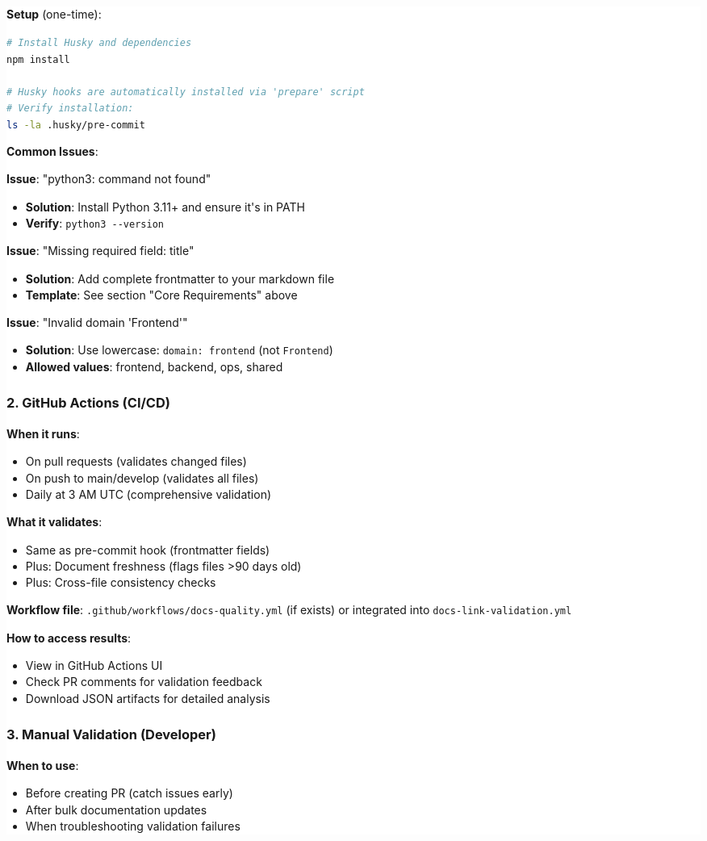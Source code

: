 **Setup** (one-time):

```bash
# Install Husky and dependencies
npm install

# Husky hooks are automatically installed via 'prepare' script
# Verify installation:
ls -la .husky/pre-commit
```

**Common Issues**:

**Issue**: "python3: command not found"

-   **Solution**: Install Python 3.11+ and ensure it's in PATH
-   **Verify**: `python3 --version`

**Issue**: "Missing required field: title"

-   **Solution**: Add complete frontmatter to your markdown file
-   **Template**: See section "Core Requirements" above

**Issue**: "Invalid domain 'Frontend'"

-   **Solution**: Use lowercase: `domain: frontend` (not `Frontend`)
-   **Allowed values**: frontend, backend, ops, shared

### 2. GitHub Actions (CI/CD)

**When it runs**:

-   On pull requests (validates changed files)
-   On push to main/develop (validates all files)
-   Daily at 3 AM UTC (comprehensive validation)

**What it validates**:

-   Same as pre-commit hook (frontmatter fields)
-   Plus: Document freshness (flags files >90 days old)
-   Plus: Cross-file consistency checks

**Workflow file**: `.github/workflows/docs-quality.yml` (if exists) or integrated into `docs-link-validation.yml`

**How to access results**:

-   View in GitHub Actions UI
-   Check PR comments for validation feedback
-   Download JSON artifacts for detailed analysis

### 3. Manual Validation (Developer)

**When to use**:

-   Before creating PR (catch issues early)
-   After bulk documentation updates
-   When troubleshooting validation failures
